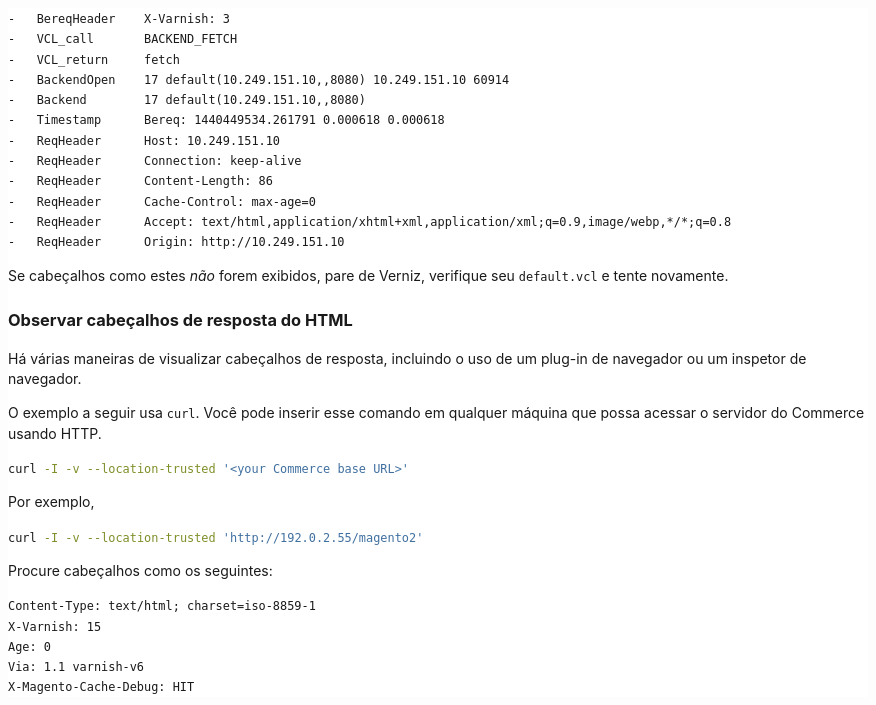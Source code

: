 ```
-   BereqHeader    X-Varnish: 3
-   VCL_call       BACKEND_FETCH
-   VCL_return     fetch
-   BackendOpen    17 default(10.249.151.10,,8080) 10.249.151.10 60914
-   Backend        17 default(10.249.151.10,,8080)
-   Timestamp      Bereq: 1440449534.261791 0.000618 0.000618
-   ReqHeader      Host: 10.249.151.10
-   ReqHeader      Connection: keep-alive
-   ReqHeader      Content-Length: 86
-   ReqHeader      Cache-Control: max-age=0
-   ReqHeader      Accept: text/html,application/xhtml+xml,application/xml;q=0.9,image/webp,*/*;q=0.8
-   ReqHeader      Origin: http://10.249.151.10
```

Se cabeçalhos como estes _não_ forem exibidos, pare de Verniz, verifique seu `default.vcl` e tente novamente.

### Observar cabeçalhos de resposta do HTML

Há várias maneiras de visualizar cabeçalhos de resposta, incluindo o uso de um plug-in de navegador ou um inspetor de navegador.

O exemplo a seguir usa `curl`. Você pode inserir esse comando em qualquer máquina que possa acessar o servidor do Commerce usando HTTP.

```bash
curl -I -v --location-trusted '<your Commerce base URL>'
```

Por exemplo,

```bash
curl -I -v --location-trusted 'http://192.0.2.55/magento2'
```

Procure cabeçalhos como os seguintes:

```
Content-Type: text/html; charset=iso-8859-1
X-Varnish: 15
Age: 0
Via: 1.1 varnish-v6
X-Magento-Cache-Debug: HIT
```
